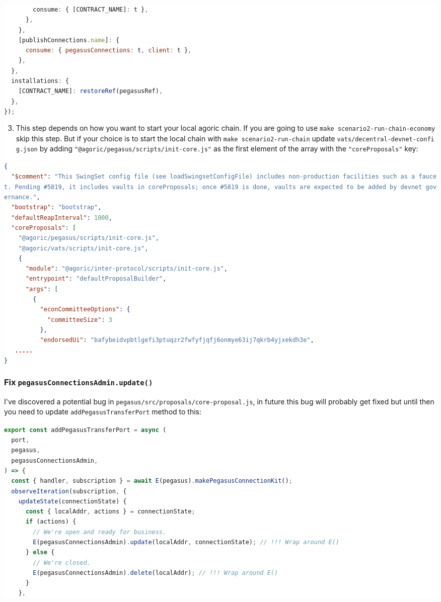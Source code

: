   ```js
          consume: { [CONTRACT_NAME]: t },
        },
      },
      [publishConnections.name]: {
        consume: { pegasusConnections: t, client: t },
      },
    },
    installations: {
      [CONTRACT_NAME]: restoreRef(pegasusRef),
    },
  });
  ```
3. This step depends on how you want to start your local agoric chain. If you are going to use `make scenario2-run-chain-economy`
skip this step. But if your choice is to start the local chain with `make scenario2-run-chain` update `vats/decentral-devnet-config.json`
by adding `"@agoric/pegasus/scripts/init-core.js"` as the first element of the array with the `"coreProposals"` key:
  ```json
  {
    "$comment": "This SwingSet config file (see loadSwingsetConfigFile) includes non-production facilities such as a faucet. Pending #5819, it includes vaults in coreProposals; once #5819 is done, vaults are expected to be added by devnet governance.",
    "bootstrap": "bootstrap",
    "defaultReapInterval": 1000,
    "coreProposals": [
      "@agoric/pegasus/scripts/init-core.js",
      "@agoric/vats/scripts/init-core.js",
      {
        "module": "@agoric/inter-protocol/scripts/init-core.js",
        "entrypoint": "defaultProposalBuilder",
        "args": [
          {
            "econCommitteeOptions": {
              "committeeSize": 3
            },
            "endorsedUi": "bafybeidvpbtlgefi3ptuqzr2fwfyfjqfj6onmye63ij7qkrb4yjxekdh3e",
     .....
  }
  ```

### Fix `pegasusConnectionsAdmin.update()`
I've discovered a potential bug in `pegasus/src/proposals/core-proposal.js`, in future this bug will probably get fixed
but until then you need to update `addPegasusTransferPort` method to this:

```js
export const addPegasusTransferPort = async (
  port,
  pegasus,
  pegasusConnectionsAdmin,
) => {
  const { handler, subscription } = await E(pegasus).makePegasusConnectionKit();
  observeIteration(subscription, {
    updateState(connectionState) {
      const { localAddr, actions } = connectionState;
      if (actions) {
        // We're open and ready for business.
        E(pegasusConnectionsAdmin).update(localAddr, connectionState); // !!! Wrap around E()
      } else {
        // We're closed.
        E(pegasusConnectionsAdmin).delete(localAddr); // !!! Wrap around E()
      }
    },
```